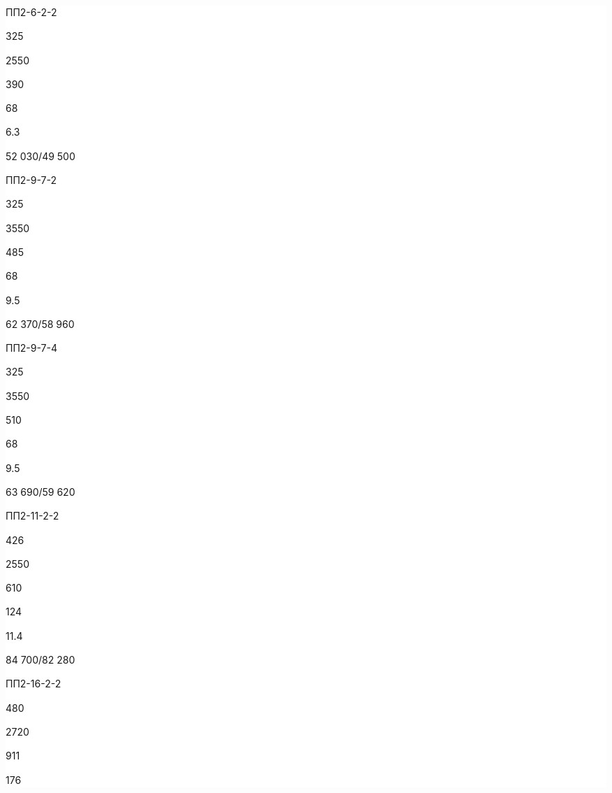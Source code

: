 ПП2-6-2-2

325

2550

390

68

6.3

52 030/49 500

ПП2-9-7-2

325

3550

485

68

9.5

62 370/58 960

ПП2-9-7-4

325

3550

510

68

9.5

63 690/59 620

ПП2-11-2-2

426

2550

610

124

11.4

84 700/82 280

ПП2-16-2-2

480

2720

911

176
